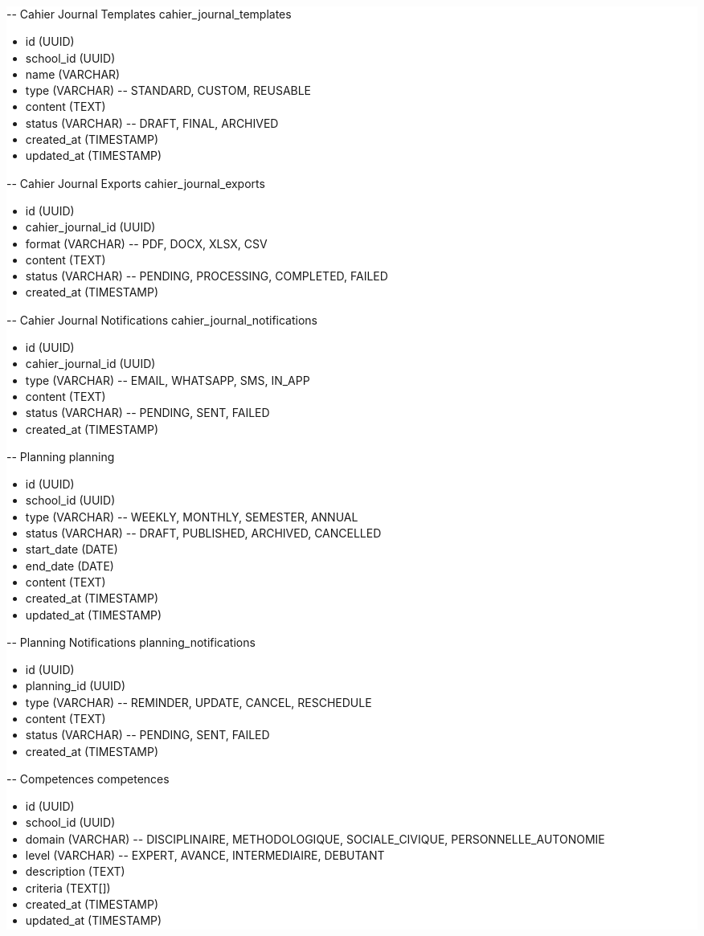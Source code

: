 -- Cahier Journal Templates
cahier_journal_templates
- id (UUID)
- school_id (UUID)
- name (VARCHAR)
- type (VARCHAR) -- STANDARD, CUSTOM, REUSABLE
- content (TEXT)
- status (VARCHAR) -- DRAFT, FINAL, ARCHIVED
- created_at (TIMESTAMP)
- updated_at (TIMESTAMP)

-- Cahier Journal Exports
cahier_journal_exports
- id (UUID)
- cahier_journal_id (UUID)
- format (VARCHAR) -- PDF, DOCX, XLSX, CSV
- content (TEXT)
- status (VARCHAR) -- PENDING, PROCESSING, COMPLETED, FAILED
- created_at (TIMESTAMP)

-- Cahier Journal Notifications
cahier_journal_notifications
- id (UUID)
- cahier_journal_id (UUID)
- type (VARCHAR) -- EMAIL, WHATSAPP, SMS, IN_APP
- content (TEXT)
- status (VARCHAR) -- PENDING, SENT, FAILED
- created_at (TIMESTAMP)

-- Planning
planning
- id (UUID)
- school_id (UUID)
- type (VARCHAR) -- WEEKLY, MONTHLY, SEMESTER, ANNUAL
- status (VARCHAR) -- DRAFT, PUBLISHED, ARCHIVED, CANCELLED
- start_date (DATE)
- end_date (DATE)
- content (TEXT)
- created_at (TIMESTAMP)
- updated_at (TIMESTAMP)

-- Planning Notifications
planning_notifications
- id (UUID)
- planning_id (UUID)
- type (VARCHAR) -- REMINDER, UPDATE, CANCEL, RESCHEDULE
- content (TEXT)
- status (VARCHAR) -- PENDING, SENT, FAILED
- created_at (TIMESTAMP)

-- Competences
competences
- id (UUID)
- school_id (UUID)
- domain (VARCHAR) -- DISCIPLINAIRE, METHODOLOGIQUE, SOCIALE_CIVIQUE, PERSONNELLE_AUTONOMIE
- level (VARCHAR) -- EXPERT, AVANCE, INTERMEDIAIRE, DEBUTANT
- description (TEXT)
- criteria (TEXT[])
- created_at (TIMESTAMP)
- updated_at (TIMESTAMP)
